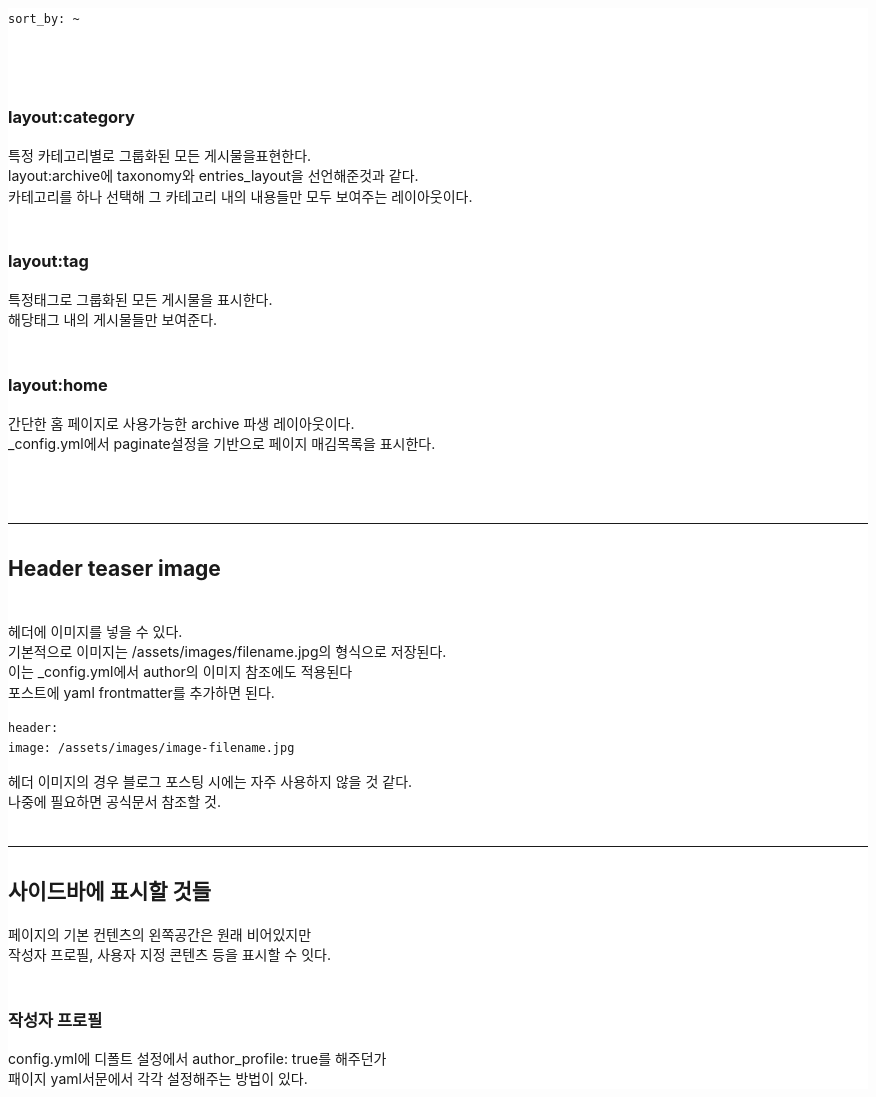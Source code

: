     sort_by: ~

<br/><br/>

### layout:category

특정 카테고리별로 그룹화된 모든 게시물을표현한다. 
<br/>
layout:archive에
taxonomy와 entries_layout을 선언해준것과 같다.<br/>
카테고리를 하나 선택해 그 카테고리 내의 내용들만 모두 보여주는 레이아웃이다. <br/>
<br/>


### layout:tag

특정태그로 그룹화된 모든 게시물을 표시한다.<br/>
해당태그 내의 게시물들만 보여준다.<br/>
<br/>

### layout:home
간단한 홈 페이지로 사용가능한 archive 파생 레이아웃이다.<br/>
_config.yml에서 paginate설정을 기반으로 페이지 매김목록을 표시한다.<br/>

<br/>
<br/>
<hr>

## Header teaser image
<br/>
헤더에 이미지를 넣을 수 있다.<br/>
기본적으로 이미지는 /assets/images/filename.jpg의 형식으로 저장된다. <br/>
이는  _config.yml에서 author의 이미지 참조에도 적용된다 
<br/>
포스트에 yaml frontmatter를 추가하면 된다.

    header:
    image: /assets/images/image-filename.jpg

헤더 이미지의 경우 블로그 포스팅 시에는 자주 사용하지 않을 것 같다. <br/>
나중에 필요하면 공식문서 참조할 것.
<br/><br/>
<hr>

## 사이드바에 표시할 것들

페이지의 기본 컨텐츠의 왼쪽공간은 원래 비어있지만<br/>
작성자 프로필, 사용자 지정 콘텐츠 등을 표시할 수 잇다.
<br/>
<br/>

### 작성자 프로필
config.yml에 디폴트 설정에서 author_profile: true를 해주던가<br/>
패이지 yaml서문에서 각각 설정해주는 방법이 있다.<br/>
